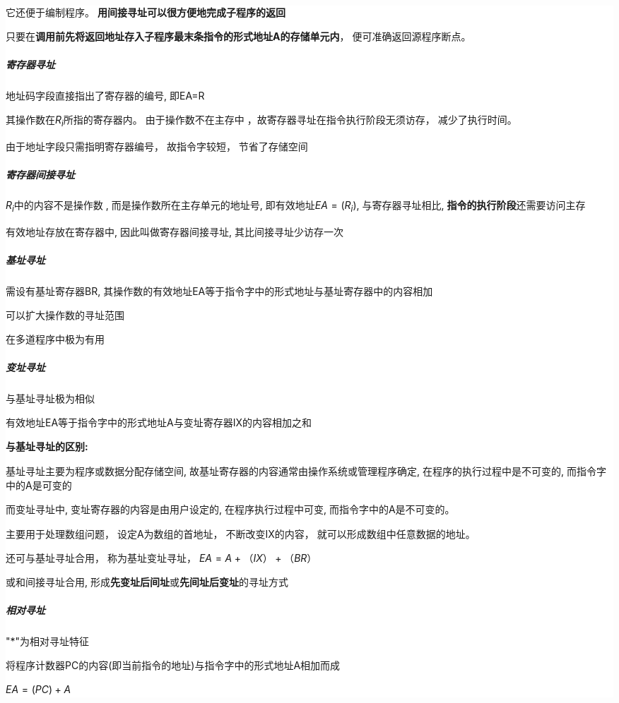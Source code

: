 

它还便于编制程序。 **用间接寻址可以很方便地完成子程序的返回**

只要在**调用前先将返回地址存入子程序最末条指令的形式地址A的存储单元内**， 便可准确返回源程序断点。



##### 寄存器寻址

地址码字段直接指出了寄存器的编号, 即EA=R

其操作数在$R_i$所指的寄存器内。 由于操作数不在主存中 ，故寄存器寻址在指令执行阶段无须访存， 减少了执行时间。

由于地址字段只需指明寄存器编号， 故指令字较短， 节省了存储空间



##### 寄存器间接寻址

$R_i$中的内容不是操作数 , 而是操作数所在主存单元的地址号, 即有效地址$EA=(R_i)$, 与寄存器寻址相比, **指令的执行阶段**还需要访问主存

有效地址存放在寄存器中, 因此叫做寄存器间接寻址, 其比间接寻址少访存一次

##### 基址寻址

需设有基址寄存器BR, 其操作数的有效地址EA等于指令字中的形式地址与基址寄存器中的内容相加



可以扩大操作数的寻址范围

在多道程序中极为有用

##### 变址寻址

与基址寻址极为相似

有效地址EA等于指令字中的形式地址A与变址寄存器IX的内容相加之和

**与基址寻址的区别:** 

基址寻址主要为程序或数据分配存储空间, 故基址寄存器的内容通常由操作系统或管理程序确定, 在程序的执行过程中是不可变的, 而指令字中的A是可变的



而变址寻址中, 变址寄存器的内容是由用户设定的, 在程序执行过程中可变, 而指令字中的A是不可变的。

主要用于处理数组问题， 设定A为数组的首地址， 不断改变IX的内容， 就可以形成数组中任意数据的地址。



还可与基址寻址合用， 称为基址变址寻址， $EA= A+（IX）+（BR）$



或和间接寻址合用, 形成**先变址后间址**或**先间址后变址**的寻址方式





##### 相对寻址

"*"为相对寻址特征

将程序计数器PC的内容(即当前指令的地址)与指令字中的形式地址A相加而成

$EA= (PC)+A$
